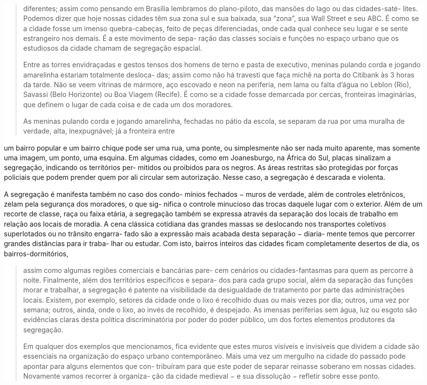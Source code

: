 > diferentes; assim como pensando em Brasília lembramos do plano-piloto,
> das mansões do lago ou das cidades-saté- lites. Podemos dizer que hoje
> nossas cidades têm sua zona sul e sua baixada, sua “zona”, sua Wall
> Street e seu ABC. É como se a cidade fosse um imenso quebra-cabeças,
> feito de peças diferenciadas, onde cada qual conhece seu lugar e se
> sente estrangeiro nos demais. É a este movimento de sepa- ração das
> classes sociais e funções no espaço urbano que os estudiosos da cidade
> chamam de segregação espacial.
>
> Entre as torres envidraçadas e gestos tensos dos homens de terno e
> pasta de executivo, meninas pulando corda e jogando amarelinha
> estariam totalmente desloca- das; assim como não há travesti que faça
> michê na porta do Citibank às 3 horas da tarde. Não se veem vitrinas
> de mármore, aço escovado e neon na periferia, nem lama ou falta d’água
> no Leblon (Rio), Savassi (Belo Horizonte) ou Boa Viagem (Recife). É
> como se a cidade fosse demarcada por cercas, fronteiras imaginárias,
> que definem o lugar de cada coisa e de cada um dos moradores.
>
> As meninas pulando corda e jogando amarelinha, fechadas no pátio da
> escola, se separam da rua por uma muralha de verdade, alta,
> inexpugnável; já a fronteira entre

um bairro popular e um bairro chique pode ser uma rua, uma ponte, ou
simplesmente não ser nada muito aparente, mas somente uma imagem, um
ponto, uma esquina. Em algumas cidades, como em Joanesburgo, na África
do Sul, placas sinalizam a segregação, indicando os territórios per-
mitidos ou proibidos para os negros. As áreas restritas são protegidas
por forças policiais que podem prender quem por ali circular sem
autorização. Nesse caso, a segregação é descarada e violenta.

A segregação é manifesta também no caso dos condo- mínios fechados −
muros de verdade, além de controles eletrônicos, zelam pela segurança
dos moradores, o que sig- nifica o controle minucioso das trocas daquele
lugar com o exterior. Além de um recorte de classe, raça ou faixa
etária, a segregação também se expressa através da separação dos locais
de trabalho em relação aos locais de moradia. A cena clássica cotidiana
das grandes massas se deslocando nos transportes coletivos superlotados
ou no trânsito engarra- fado são a expressão mais acabada desta
separação − diaria- mente temos que percorrer grandes distâncias para ir
traba- lhar ou estudar. Com isto, bairros inteiros das cidades ficam
completamente desertos de dia, os bairros-dormitórios,

> assim como algumas regiões comerciais e bancárias pare- cem cenários
> ou cidades-fantasmas para quem as percorre à noite. Finalmente, além
> dos territórios específicos e separa- dos para cada grupo social, além
> da separação das funções morar e trabalhar, a segregação é patente na
> visibilidade da desigualdade de tratamento por parte das
> administrações locais. Existem, por exemplo, setores da cidade onde o
> lixo é recolhido duas ou mais vezes por dia; outros, uma vez por
> semana; outros, ainda, onde o lixo, ao invés de recolhido, é
> despejado. As imensas periferias sem água, luz ou esgoto são
> evidências claras desta política discriminatória por poder do poder
> público, um dos fortes elementos produtores da segregação.
>
> Em qualquer dos exemplos que mencionamos, fica evidente que estes
> muros visíveis e invisíveis que dividem a cidade são essenciais na
> organização do espaço urbano contemporâneo. Mais uma vez um mergulho
> na cidade do passado pode apontar para alguns elementos que con-
> tribuíram para que este poder de separar reinasse soberano em nossas
> cidades. Novamente vamos recorrer à organiza- ção da cidade medieval −
> e sua dissolução − refletir sobre esse ponto.
